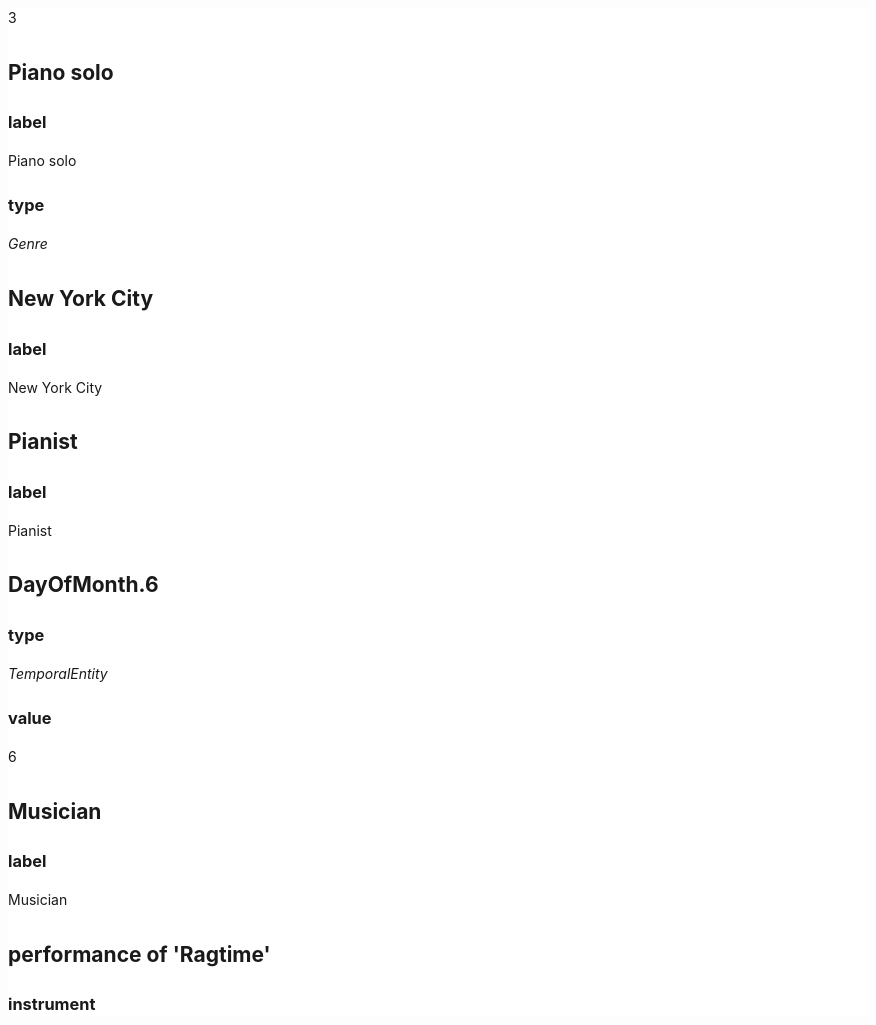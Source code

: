 
3

## Piano solo

### label


Piano solo

### type


*Genre*

## New York City

### label


New York City

## Pianist

### label


Pianist

## DayOfMonth.6

### type


*TemporalEntity*

### value


6

## Musician

### label


Musician

## performance of 'Ragtime'

### instrument
